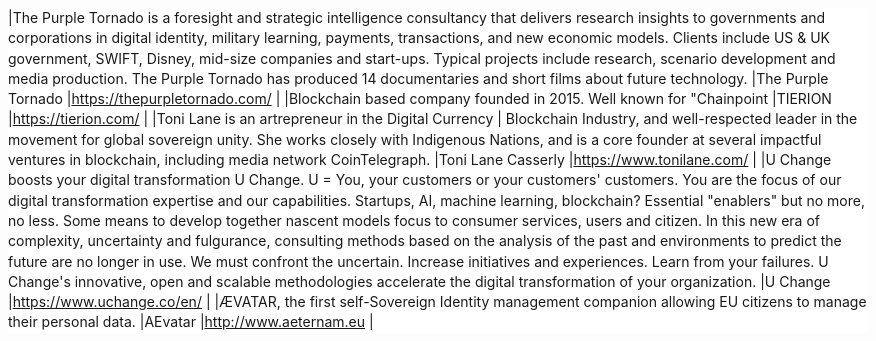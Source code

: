 |The Purple Tornado is a foresight and strategic intelligence consultancy that delivers research insights to governments and corporations in digital identity, military learning, payments, transactions, and new economic models. Clients include US & UK government, SWIFT, Disney, mid-size companies and start-ups. Typical projects include research, scenario development and media production. The Purple Tornado has produced 14 documentaries and short films about future technology.                                                                                                                                                                                                                                                                                                                                                                                                                                                                                                                                                                                                                                  |The Purple Tornado                |https://thepurpletornado.com/       |
|Blockchain based company founded in 2015. Well known for "Chainpoint                                                                                                                                                                                                                                                                                                                                                                                                                                                                                                                                                                                                                                                                                                                                                                                                                                                                                                                                                                                                                                                            |TIERION                           |https://tierion.com/                |
|Toni Lane is an artrepreneur in the Digital Currency \| Blockchain Industry, and well-respected leader in the movement for global sovereign unity. She works closely with Indigenous Nations, and is a core founder at several impactful ventures in blockchain, including media network CoinTelegraph.                                                                                                                                                                                                                                                                                                                                                                                                                                                                                                                                                                                                                                                                                                                                                                                                                          |Toni Lane Casserly                |https://www.tonilane.com/           |
|U Change boosts your digital transformation U Change. U = You, your customers or your customers' customers. You are the focus of our digital transformation expertise and our capabilities. Startups, AI, machine learning, blockchain? Essential "enablers" but no more, no less. Some means to develop together nascent models focus to consumer services, users and citizen. In this new era of complexity, uncertainty and fulgurance, consulting methods based on the analysis of the past and environments to predict the future are no longer in use. We must confront the uncertain. Increase initiatives and experiences. Learn from your failures. U Change's innovative, open and scalable methodologies accelerate the digital transformation of your organization.                                                                                                                                                                                                                                                                                                                                                 |U Change                          |https://www.uchange.co/en/          |
|ÆVATAR, the first self-Sovereign Identity management companion allowing EU citizens to manage their personal data.                                                                                                                                                                                                                                                                                                                                                                                                                                                                                                                                                                                                                                                                                                                                                                                                                                                                                                                                                                                                              |AEvatar                           |http://www.aeternam.eu              |
